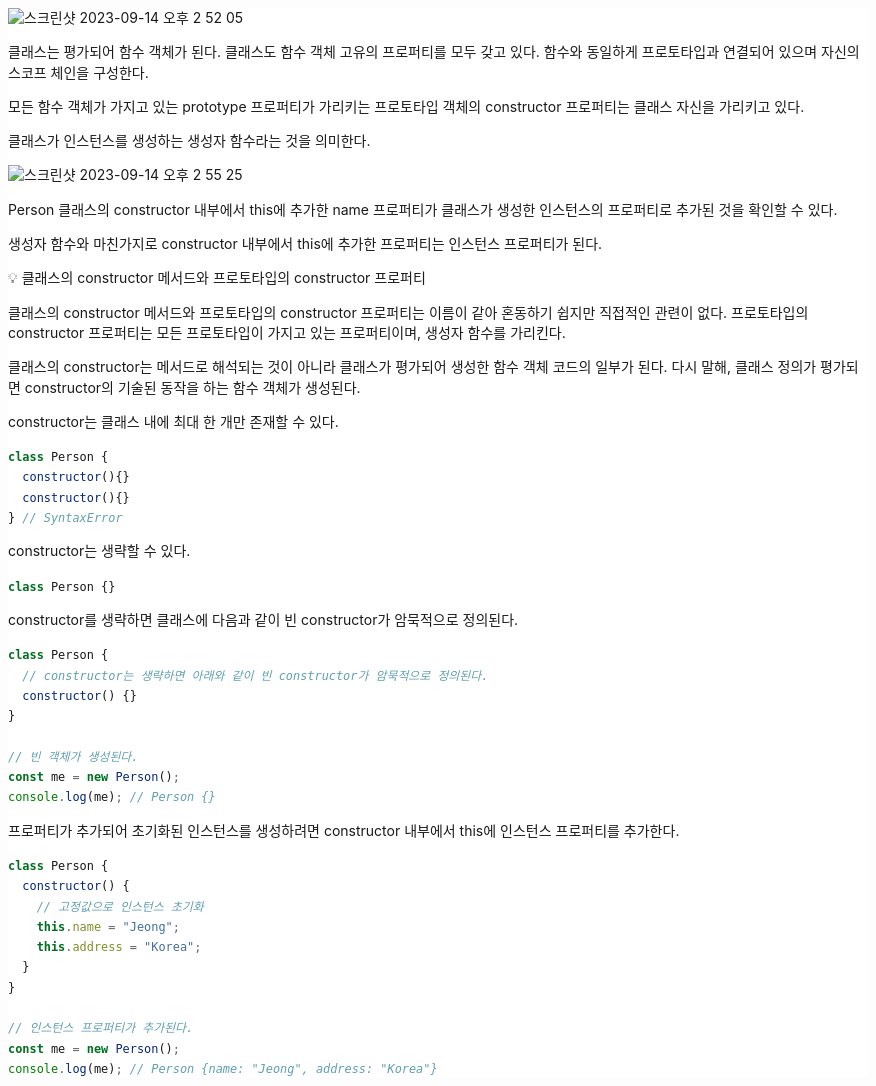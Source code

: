 ![스크린샷 2023-09-14 오후 2 52 05](https://github.com/bohongu/Deep-Dive-JS/assets/91203029/91c29f1b-8dbb-4ca1-8c1f-54f878b0e0ce)

클래스는 평가되어 함수 객체가 된다. 클래스도 함수 객체 고유의 프로퍼티를 모두 갖고 있다. 함수와 동일하게 프로토타입과 연결되어 있으며 자신의 스코프 체인을 구성한다.

모든 함수 객체가 가지고 있는 prototype 프로퍼티가 가리키는 프로토타입 객체의 constructor 프로퍼티는 클래스 자신을 가리키고 있다.

클래스가 인스턴스를 생성하는 생성자 함수라는 것을 의미한다.

![스크린샷 2023-09-14 오후 2 55 25](https://github.com/bohongu/Deep-Dive-JS/assets/91203029/af8ef2fa-8f74-437a-9f8d-e5440eecfd6c)

Person 클래스의 constructor 내부에서 this에 추가한 name 프로퍼티가 클래스가 생성한 인스턴스의 프로퍼티로 추가된 것을 확인할 수 있다.

생성자 함수와 마친가지로 constructor 내부에서 this에 추가한 프로퍼티는 인스턴스 프로퍼티가 된다.

<aside>
💡 클래스의 constructor 메서드와 프로토타입의 constructor 프로퍼티

클래스의 constructor 메서드와 프로토타입의 constructor 프로퍼티는 이름이 같아 혼동하기 쉽지만 직접적인 관련이 없다. 프로토타입의 constructor 프로퍼티는 모든 프로토타입이 가지고 있는 프로퍼티이며, 생성자 함수를 가리킨다.

</aside>

클래스의 constructor는 메서드로 해석되는 것이 아니라 클래스가 평가되어 생성한 함수 객체 코드의 일부가 된다. 다시 말해, 클래스 정의가 평가되면 constructor의 기술된 동작을 하는 함수 객체가 생성된다.

constructor는 클래스 내에 최대 한 개만 존재할 수 있다.

```jsx
class Person {
  constructor(){}
  constructor(){}
} // SyntaxError
```

constructor는 생략할 수 있다.

```jsx
class Person {}
```

constructor를 생략하면 클래스에 다음과 같이 빈 constructor가 암묵적으로 정의된다.

```jsx
class Person {
  // constructor는 생략하면 아래와 같이 빈 constructor가 암묵적으로 정의된다.
  constructor() {}
}

// 빈 객체가 생성된다.
const me = new Person();
console.log(me); // Person {}
```

프로퍼티가 추가되어 초기화된 인스턴스를 생성하려면 constructor 내부에서 this에 인스턴스 프로퍼티를 추가한다.

```jsx
class Person {
  constructor() {
    // 고정값으로 인스턴스 초기화
    this.name = "Jeong";
    this.address = "Korea";
  }
}

// 인스턴스 프로퍼티가 추가된다.
const me = new Person();
console.log(me); // Person {name: "Jeong", address: "Korea"}
```
